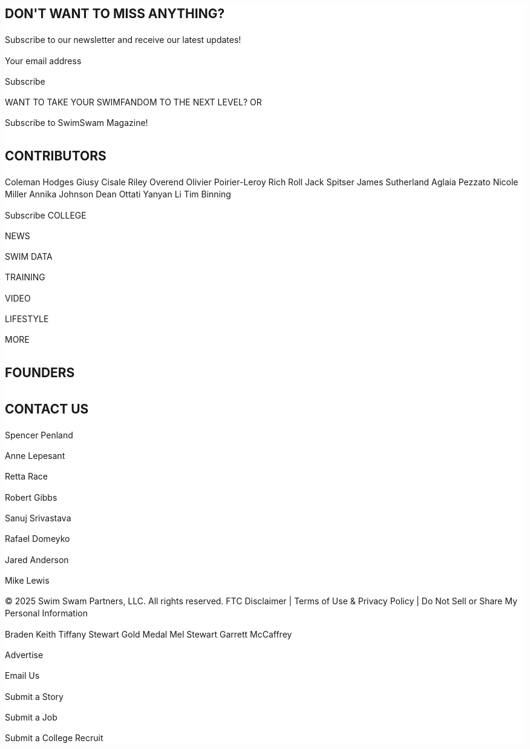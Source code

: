 ## DON'T WANT TO MISS ANYTHING?

Subscribe to our newsletter and receive our latest updates!

Your email address

Subscribe



WANT TO TAKE YOUR SWIMFANDOM TO THE NEXT LEVEL? OR

Subscribe to SwimSwam Magazine!





## CONTRIBUTORS

Coleman Hodges Giusy Cisale Riley Overend Olivier Poirier-Leroy Rich Roll Jack Spitser James Sutherland Aglaia Pezzato Nicole Miller Annika Johnson Dean Ottati Yanyan Li Tim Binning

Subscribe COLLEGE

NEWS

SWIM DATA

TRAINING

VIDEO

LIFESTYLE

MORE

## FOUNDERS

## CONTACT US

Spencer Penland

Anne Lepesant

Retta Race

Robert Gibbs

Sanuj Srivastava

Rafael Domeyko

Jared Anderson

Mike Lewis

© 2025 Swim Swam Partners, LLC. All rights reserved. FTC Disclaimer | Terms of Use &amp; Privacy Policy | Do Not Sell or Share My Personal Information





Braden Keith Tiffany Stewart Gold Medal Mel Stewart Garrett McCaffrey

Advertise

Email Us

Submit a Story

Submit a Job

Submit a College Recruit